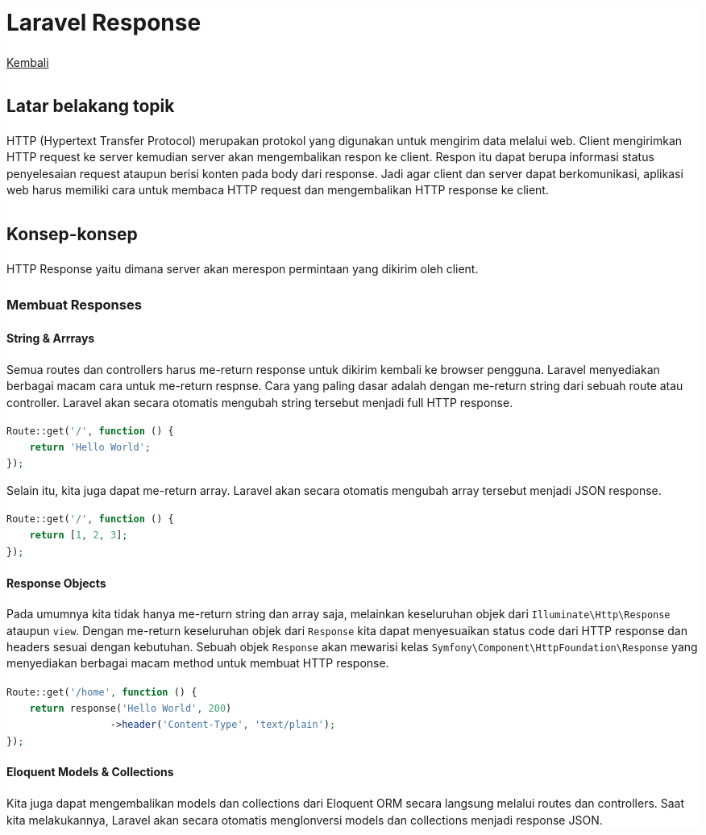 # Laravel Response

[Kembali](readme.md)

## Latar belakang topik
HTTP (Hypertext Transfer Protocol) merupakan protokol yang digunakan untuk mengirim data melalui web. Client mengirimkan HTTP request ke server kemudian server akan mengembalikan respon ke client. Respon itu dapat berupa informasi status penyelesaian request ataupun berisi konten pada body dari response. Jadi agar client dan server dapat berkomunikasi, aplikasi web harus memiliki cara untuk membaca HTTP request dan mengembalikan HTTP response ke client.

## Konsep-konsep
HTTP Response yaitu dimana server akan merespon permintaan yang dikirim oleh client.
### Membuat Responses
#### String & Arrrays
Semua routes dan controllers harus me-return response untuk dikirim kembali ke browser pengguna. Laravel menyediakan berbagai macam cara untuk me-return respnse. Cara yang paling dasar adalah dengan me-return string dari sebuah route atau controller. Laravel akan secara otomatis mengubah string tersebut menjadi full HTTP response.

```php
Route::get('/', function () {
    return 'Hello World';
});
```
Selain itu, kita juga dapat me-return array. Laravel akan secara otomatis mengubah array tersebut menjadi JSON response.

```php
Route::get('/', function () {
    return [1, 2, 3];
});
```

#### Response Objects
Pada umumnya kita tidak hanya me-return string dan array saja, melainkan keseluruhan objek dari ``Illuminate\Http\Response`` ataupun ``view``. Dengan me-return keseluruhan objek dari ``Response`` kita dapat menyesuaikan status code dari HTTP response dan headers sesuai dengan kebutuhan. Sebuah objek ``Response`` akan mewarisi kelas ``Symfony\Component\HttpFoundation\Response`` yang menyediakan berbagai macam method untuk membuat HTTP response.

```php
Route::get('/home', function () {
    return response('Hello World', 200)
                  ->header('Content-Type', 'text/plain');
});
```

#### Eloquent Models & Collections
Kita juga dapat mengembalikan models dan collections dari Eloquent ORM secara langsung melalui routes dan controllers. Saat kita melakukannya, Laravel akan secara otomatis menglonversi models dan collections menjadi response JSON. 
